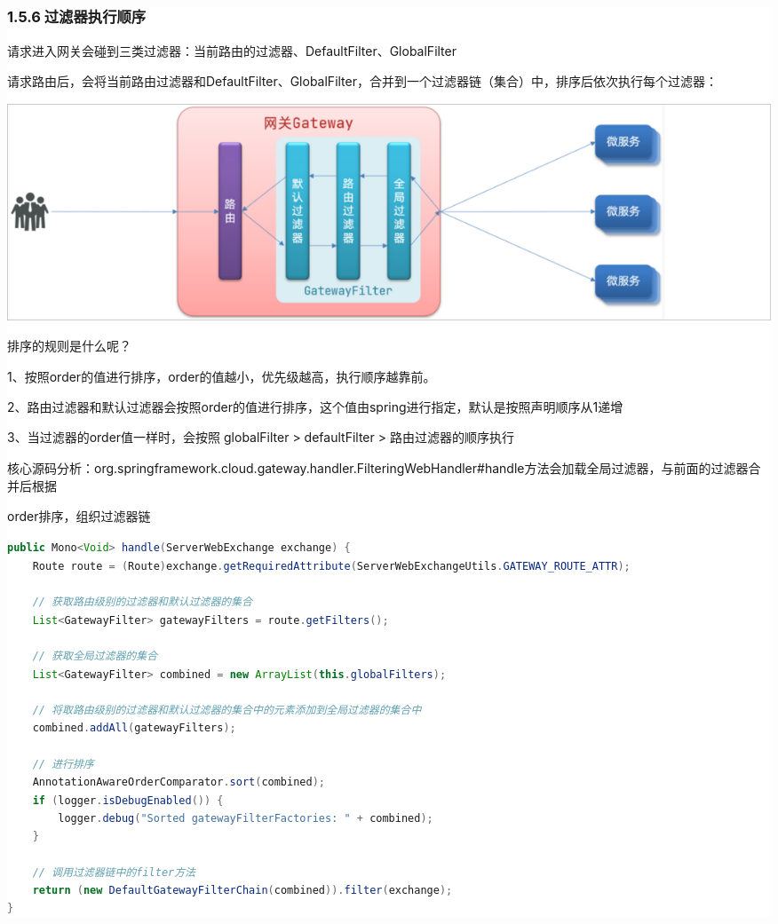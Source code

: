 
### 1.5.6 过滤器执行顺序

请求进入网关会碰到三类过滤器：当前路由的过滤器、DefaultFilter、GlobalFilter

请求路由后，会将当前路由过滤器和DefaultFilter、GlobalFilter，合并到一个过滤器链（集合）中，排序后依次执行每个过滤器：

![image-20230624170925571](assets/image-20230624170925571.png) 

排序的规则是什么呢？

1、按照order的值进行排序，order的值越小，优先级越高，执行顺序越靠前。

2、路由过滤器和默认过滤器会按照order的值进行排序，这个值由spring进行指定，默认是按照声明顺序从1递增

3、当过滤器的order值一样时，会按照 globalFilter > defaultFilter > 路由过滤器的顺序执行



核心源码分析：org.springframework.cloud.gateway.handler.FilteringWebHandler#handle方法会加载全局过滤器，与前面的过滤器合并后根据

order排序，组织过滤器链

```java
public Mono<Void> handle(ServerWebExchange exchange) {
    Route route = (Route)exchange.getRequiredAttribute(ServerWebExchangeUtils.GATEWAY_ROUTE_ATTR);
    
    // 获取路由级别的过滤器和默认过滤器的集合
    List<GatewayFilter> gatewayFilters = route.getFilters();
    
    // 获取全局过滤器的集合
    List<GatewayFilter> combined = new ArrayList(this.globalFilters);
    
    // 将取路由级别的过滤器和默认过滤器的集合中的元素添加到全局过滤器的集合中
    combined.addAll(gatewayFilters);
    
    // 进行排序
    AnnotationAwareOrderComparator.sort(combined);
    if (logger.isDebugEnabled()) {
        logger.debug("Sorted gatewayFilterFactories: " + combined);
    }

    // 调用过滤器链中的filter方法
    return (new DefaultGatewayFilterChain(combined)).filter(exchange);
}
```
